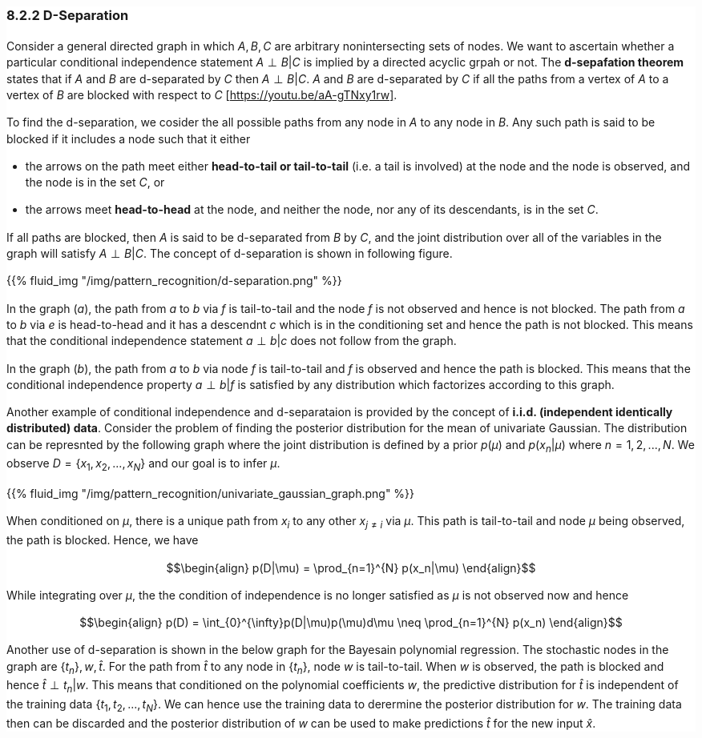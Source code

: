 ### 8.2.2 D-Separation

Consider a general directed graph in which $A,B,C$ are arbitrary nonintersecting sets of nodes. We want to ascertain whether a particular conditional independence statement $A \perp B | C$ is implied by a directed acyclic grpah or not. The <b>d-sepafation theorem</b> states that if $A$ and $B$ are d-separated by $C$ then $A \perp B | C$. $A$ and $B$ are d-separated by $C$ if all the paths from a vertex of $A$ to a vertex of $B$ are blocked with respect to $C$ [https://youtu.be/aA-gTNxy1rw].

To find the d-separation, we cosider the all possible paths from any node in $A$ to any node in $B$. Any such path is said to be blocked if it includes a node such that it either

* the arrows on the path meet either <b>head-to-tail or tail-to-tail</b> (i.e. a tail is involved) at the node and the node is observed, and the node is in the set $C$, or

* the arrows meet <b>head-to-head</b> at the node, and neither the node, nor any of its descendants, is in the set $C$.

If all paths are blocked, then $A$ is said to be d-separated from $B$ by $C$, and the joint distribution over all of the variables in the graph will satisfy $A \perp B | C$. The concept of d-separation is shown in following figure.

{{% fluid_img "/img/pattern_recognition/d-separation.png" %}}


In the graph $(a)$, the path from $a$ to $b$ via $f$ is tail-to-tail and the node $f$ is not observed and hence is not blocked. The path from $a$ to $b$ via $e$ is head-to-head and it has a descendnt $c$ which is in the conditioning set and hence the path is not blocked. This means that the conditional independence statement $a \perp b | c$ does not follow from the graph.

In the graph $(b)$, the path from $a$ to $b$ via node $f$ is tail-to-tail and $f$ is observed and hence the path is blocked. This means that the conditional independence property $a \perp b | f$ is satisfied by any distribution which factorizes according to this graph.

Another example of conditional independence and d-separataion is provided by the concept of <b>i.i.d. (independent identically distributed) data</b>. Consider the problem of finding the posterior distribution for the mean of univariate Gaussian. The distribution can be represnted by the following graph where the joint distribution is defined by a prior $p(\mu)$ and $p(x_n|\mu)$ where $n=1,2,...,N$. We observe $D=\{x_1, x_2,...,x_N\}$ and our goal is to infer $\mu$.

{{% fluid_img "/img/pattern_recognition/univariate_gaussian_graph.png" %}}


When conditioned on $\mu$, there is a unique path from $x_i$ to any other $x_{j \neq i}$ via $\mu$. This path is tail-to-tail and node $\mu$ being observed, the path is blocked. Hence, we have

$$\begin{align}
p(D|\mu) = \prod_{n=1}^{N} p(x_n|\mu)
\end{align}$$

While integrating over $\mu$, the the condition of independence is no longer satisfied as $\mu$ is not observed now and hence

$$\begin{align}
p(D) = \int_{0}^{\infty}p(D|\mu)p(\mu)d\mu \neq \prod_{n=1}^{N} p(x_n)
\end{align}$$

Another use of d-separation is shown in the below graph for the Bayesain polynomial regression. The stochastic nodes in the graph are $\{t_n\}, w, \hat{t}$. For the path from $\hat{t}$ to any node in $\{t_n\}$, node $w$ is tail-to-tail. When $w$ is observed, the path is blocked and hence $\hat{t} \perp t_n | w$. This means that conditioned on the polynomial coefficients $w$, the predictive distribution for $\hat{t}$ is independent of the training data $\{t_1, t_2, ..., t_N\}$. We can hence use the training data to derermine the posterior distribution for $w$. The training data then can be discarded and the posterior distribution of $w$ can be used to make predictions $\hat{t}$ for the new input $\hat{x}$.
